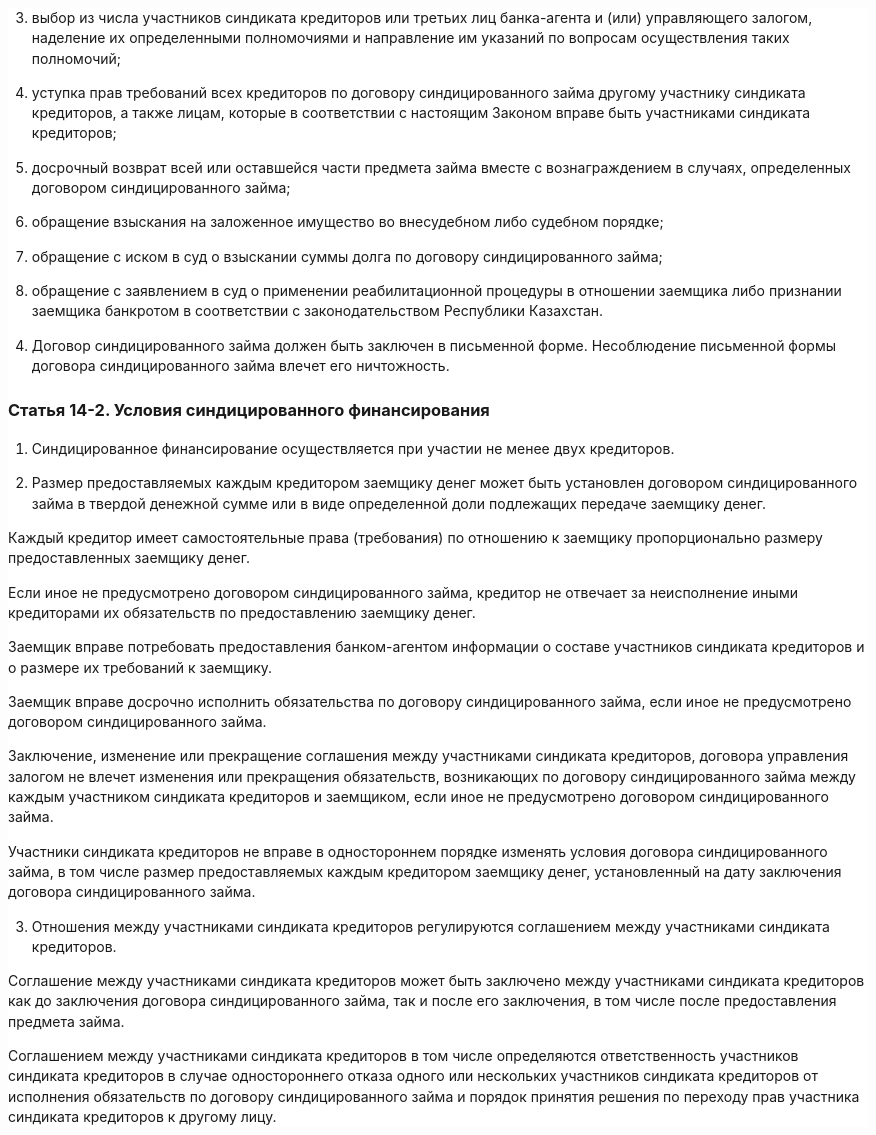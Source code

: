 3) выбор из числа участников синдиката кредиторов или третьих лиц банка-агента и (или) управляющего залогом, наделение их определенными полномочиями и направление им указаний по вопросам осуществления таких полномочий;

4) уступка прав требований всех кредиторов по договору синдицированного займа другому участнику синдиката кредиторов, а также лицам, которые в соответствии с настоящим Законом вправе быть участниками синдиката кредиторов;

5) досрочный возврат всей или оставшейся части предмета займа вместе с вознаграждением в случаях, определенных договором синдицированного займа;

6) обращение взыскания на заложенное имущество во внесудебном либо судебном порядке;

7) обращение с иском в суд о взыскании суммы долга по договору синдицированного займа;

8) обращение с заявлением в суд о применении реабилитационной процедуры в отношении заемщика либо признании заемщика банкротом в соответствии с законодательством Республики Казахстан.

4. Договор синдицированного займа должен быть заключен в письменной форме. Несоблюдение письменной формы договора синдицированного займа влечет его ничтожность.

### Статья 14-2. Условия синдицированного финансирования

1. Синдицированное финансирование осуществляется при участии не менее двух кредиторов.

2. Размер предоставляемых каждым кредитором заемщику денег может быть установлен договором синдицированного займа в твердой денежной сумме или в виде определенной доли подлежащих передаче заемщику денег.

Каждый кредитор имеет самостоятельные права (требования) по отношению к заемщику пропорционально размеру предоставленных заемщику денег.

Если иное не предусмотрено договором синдицированного займа, кредитор не отвечает за неисполнение иными кредиторами их обязательств по предоставлению заемщику денег.

Заемщик вправе потребовать предоставления банком-агентом информации о составе участников синдиката кредиторов и о размере их требований к заемщику.

Заемщик вправе досрочно исполнить обязательства по договору синдицированного займа, если иное не предусмотрено договором синдицированного займа.

Заключение, изменение или прекращение соглашения между участниками синдиката кредиторов, договора управления залогом не влечет изменения или прекращения обязательств, возникающих по договору синдицированного займа между каждым участником синдиката кредиторов и заемщиком, если иное не предусмотрено договором синдицированного займа.

Участники синдиката кредиторов не вправе в одностороннем порядке изменять условия договора синдицированного займа, в том числе размер предоставляемых каждым кредитором заемщику денег, установленный на дату заключения договора синдицированного займа.

3. Отношения между участниками синдиката кредиторов регулируются соглашением между участниками синдиката кредиторов.

Соглашение между участниками синдиката кредиторов может быть заключено между участниками синдиката кредиторов как до заключения договора синдицированного займа, так и после его заключения, в том числе после предоставления предмета займа.

Соглашением между участниками синдиката кредиторов в том числе определяются ответственность участников синдиката кредиторов в случае одностороннего отказа одного или нескольких участников синдиката кредиторов от исполнения обязательств по договору синдицированного займа и порядок принятия решения по переходу прав участника синдиката кредиторов к другому лицу.
